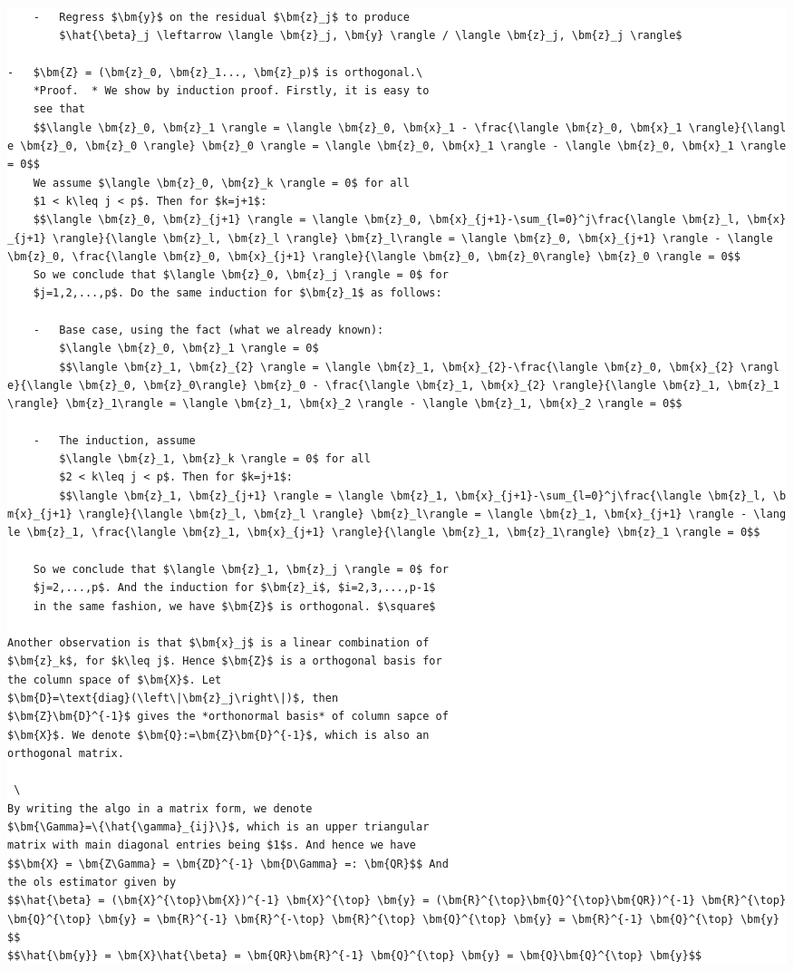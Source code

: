         -   Regress $\bm{y}$ on the residual $\bm{z}_j$ to produce
            $\hat{\beta}_j \leftarrow \langle \bm{z}_j, \bm{y} \rangle / \langle \bm{z}_j, \bm{z}_j \rangle$

    -   $\bm{Z} = (\bm{z}_0, \bm{z}_1..., \bm{z}_p)$ is orthogonal.\
        *Proof.  * We show by induction proof. Firstly, it is easy to
        see that
        $$\langle \bm{z}_0, \bm{z}_1 \rangle = \langle \bm{z}_0, \bm{x}_1 - \frac{\langle \bm{z}_0, \bm{x}_1 \rangle}{\langle \bm{z}_0, \bm{z}_0 \rangle} \bm{z}_0 \rangle = \langle \bm{z}_0, \bm{x}_1 \rangle - \langle \bm{z}_0, \bm{x}_1 \rangle = 0$$
        We assume $\langle \bm{z}_0, \bm{z}_k \rangle = 0$ for all
        $1 < k\leq j < p$. Then for $k=j+1$:
        $$\langle \bm{z}_0, \bm{z}_{j+1} \rangle = \langle \bm{z}_0, \bm{x}_{j+1}-\sum_{l=0}^j\frac{\langle \bm{z}_l, \bm{x}_{j+1} \rangle}{\langle \bm{z}_l, \bm{z}_l \rangle} \bm{z}_l\rangle = \langle \bm{z}_0, \bm{x}_{j+1} \rangle - \langle \bm{z}_0, \frac{\langle \bm{z}_0, \bm{x}_{j+1} \rangle}{\langle \bm{z}_0, \bm{z}_0\rangle} \bm{z}_0 \rangle = 0$$
        So we conclude that $\langle \bm{z}_0, \bm{z}_j \rangle = 0$ for
        $j=1,2,...,p$. Do the same induction for $\bm{z}_1$ as follows:

        -   Base case, using the fact (what we already known):
            $\langle \bm{z}_0, \bm{z}_1 \rangle = 0$
            $$\langle \bm{z}_1, \bm{z}_{2} \rangle = \langle \bm{z}_1, \bm{x}_{2}-\frac{\langle \bm{z}_0, \bm{x}_{2} \rangle}{\langle \bm{z}_0, \bm{z}_0\rangle} \bm{z}_0 - \frac{\langle \bm{z}_1, \bm{x}_{2} \rangle}{\langle \bm{z}_1, \bm{z}_1\rangle} \bm{z}_1\rangle = \langle \bm{z}_1, \bm{x}_2 \rangle - \langle \bm{z}_1, \bm{x}_2 \rangle = 0$$

        -   The induction, assume
            $\langle \bm{z}_1, \bm{z}_k \rangle = 0$ for all
            $2 < k\leq j < p$. Then for $k=j+1$:
            $$\langle \bm{z}_1, \bm{z}_{j+1} \rangle = \langle \bm{z}_1, \bm{x}_{j+1}-\sum_{l=0}^j\frac{\langle \bm{z}_l, \bm{x}_{j+1} \rangle}{\langle \bm{z}_l, \bm{z}_l \rangle} \bm{z}_l\rangle = \langle \bm{z}_1, \bm{x}_{j+1} \rangle - \langle \bm{z}_1, \frac{\langle \bm{z}_1, \bm{x}_{j+1} \rangle}{\langle \bm{z}_1, \bm{z}_1\rangle} \bm{z}_1 \rangle = 0$$

        So we conclude that $\langle \bm{z}_1, \bm{z}_j \rangle = 0$ for
        $j=2,...,p$. And the induction for $\bm{z}_i$, $i=2,3,...,p-1$
        in the same fashion, we have $\bm{Z}$ is orthogonal. $\square$

    Another observation is that $\bm{x}_j$ is a linear combination of
    $\bm{z}_k$, for $k\leq j$. Hence $\bm{Z}$ is a orthogonal basis for
    the column space of $\bm{X}$. Let
    $\bm{D}=\text{diag}(\left\|\bm{z}_j\right\|)$, then
    $\bm{Z}\bm{D}^{-1}$ gives the *orthonormal basis* of column sapce of
    $\bm{X}$. We denote $\bm{Q}:=\bm{Z}\bm{D}^{-1}$, which is also an
    orthogonal matrix.

     \
    By writing the algo in a matrix form, we denote
    $\bm{\Gamma}=\{\hat{\gamma}_{ij}\}$, which is an upper triangular
    matrix with main diagonal entries being $1$s. And hence we have
    $$\bm{X} = \bm{Z\Gamma} = \bm{ZD}^{-1} \bm{D\Gamma} =: \bm{QR}$$ And
    the ols estimator given by
    $$\hat{\beta} = (\bm{X}^{\top}\bm{X})^{-1} \bm{X}^{\top} \bm{y} = (\bm{R}^{\top}\bm{Q}^{\top}\bm{QR})^{-1} \bm{R}^{\top} \bm{Q}^{\top} \bm{y} = \bm{R}^{-1} \bm{R}^{-\top} \bm{R}^{\top} \bm{Q}^{\top} \bm{y} = \bm{R}^{-1} \bm{Q}^{\top} \bm{y}$$
    $$\hat{\bm{y}} = \bm{X}\hat{\beta} = \bm{QR}\bm{R}^{-1} \bm{Q}^{\top} \bm{y} = \bm{Q}\bm{Q}^{\top} \bm{y}$$
